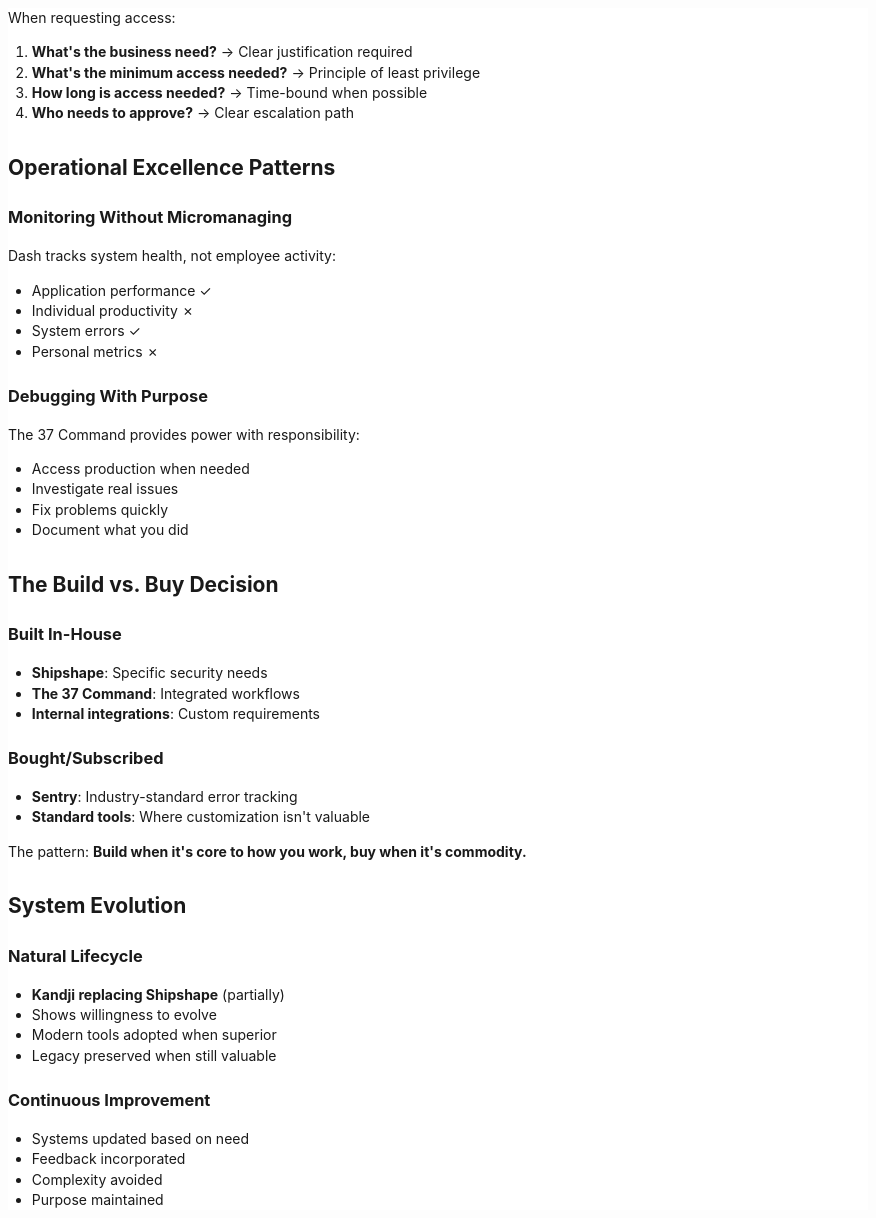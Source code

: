 When requesting access:
1. **What's the business need?** → Clear justification required
2. **What's the minimum access needed?** → Principle of least privilege
3. **How long is access needed?** → Time-bound when possible
4. **Who needs to approve?** → Clear escalation path

## Operational Excellence Patterns

### Monitoring Without Micromanaging
Dash tracks system health, not employee activity:
- Application performance ✓
- Individual productivity ✗
- System errors ✓
- Personal metrics ✗

### Debugging With Purpose
The 37 Command provides power with responsibility:
- Access production when needed
- Investigate real issues
- Fix problems quickly
- Document what you did

## The Build vs. Buy Decision

### Built In-House
- **Shipshape**: Specific security needs
- **The 37 Command**: Integrated workflows
- **Internal integrations**: Custom requirements

### Bought/Subscribed
- **Sentry**: Industry-standard error tracking
- **Standard tools**: Where customization isn't valuable

The pattern: **Build when it's core to how you work, buy when it's commodity.**

## System Evolution

### Natural Lifecycle
- **Kandji replacing Shipshape** (partially)
- Shows willingness to evolve
- Modern tools adopted when superior
- Legacy preserved when still valuable

### Continuous Improvement
- Systems updated based on need
- Feedback incorporated
- Complexity avoided
- Purpose maintained
